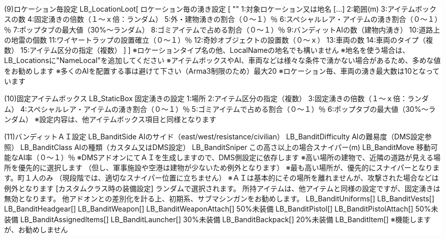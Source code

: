 (9)ロケーション毎設定
LB_LocationLoot[	ロケーション毎の湧き設定
	[
		""			1:対象ロケーション又は地名
		[...]
					2:範囲(m)
					3:アイテムボックスの数
					4:固定湧きの倍数（１～ｘ倍：ランダム）
					5:外・建物湧きの割合（０～１）％
					6:スペシャルレア・アイテムの湧き割合（０～１）％
					7:ポップタブの最大値（30%～ランダム）
					8:ゴミアイテムで占める割合（０～１）％
					9:バンディットAIの数（建物内湧き）
					10:道路上の地雷の個数
					11:ワイヤートラップの設置確立（０～１）％
					12:奇妙オブジェクトの設置数（０～ｘ）
					13:車両の数
					14:車両のタイプ（複数）
					15:アイテム区分の指定（複数）
	]
]
※ロケーションタイプ名の他、LocalNameの地名でも構いません
※地名を使う場合は、LB_Locationsに"NameLocal"を追加してください
※アイテムボックスやAI、車両などは様々な条件で湧かない場合があるため、多めな値をお勧めします
※多くのAIを配置する事は避けて下さい（Arma3制限のため）最大20
※ロケーション毎、車両の湧き最大数は10となっています

(10)固定アイテムボックス
LB_StaticBox		固定湧きの設定
	1:場所
	2:アイテム区分の指定（複数）
	3:固定湧きの倍数（１～ｘ倍：ランダム）
	4:スペシャルレア・アイテムの湧き割合（０～１）％
	5:ゴミアイテムで占める割合（０～１）％
	6:ポップタブの最大値（30%～ランダム）
※設定内容は、他アイテムボックス項目と同様となります

(11)バンディットＡＩ設定
LB_BanditSide		AIのサイド（east/west/resistance/civilian）
LB_BanditDifficulty	AIの難易度（DMS設定参照）
LB_BanditClass		AIの種類（カスタム又はDMS設定）
LB_BanditSniper		この高さ以上の場合スナイパー(m)
LB_BanditMove		移動可能なAI率（０～１）％
※DMSアドオンにてＡＩを生成しますので、DMS側設定に依存します
※高い場所の建物で、近隣の道路が見える場所を優先的に選択します
（但し、軍事施設や空港は建物が少ないため例外となります）
※最も高い場所が、優先的にスナイパーとなります。町１人のみ
（現段階では、適切なスナイパー位置に立ちません）
※ＡＩは基本的にその場所を離れませんが、攻撃された場合などは例外となります
[カスタムクラス時の装備設定]
ランダムで選択されます。
所持アイテムは、他アイテムと同様の設定ですが、固定湧きは無効となります。
他アドオンとの差別化を計る上、初期系、サブマシンガンをお勧めします。
LB_BanditUniforms[]
LB_BanditVests[]
LB_BanditHeadgear[]
LB_BanditWeapon[]
LB_BanditWeaponAttach[]	50%未装備
LB_BanditPistol[]
LB_BanditPistolAttach[]	50%未装備
LB_BanditAssignedItems[]
LB_BanditLauncher[]		30%未装備
LB_BanditBackpack[]		20%未装備
LB_BanditItem[]			※機能しますが、お勧めしません
